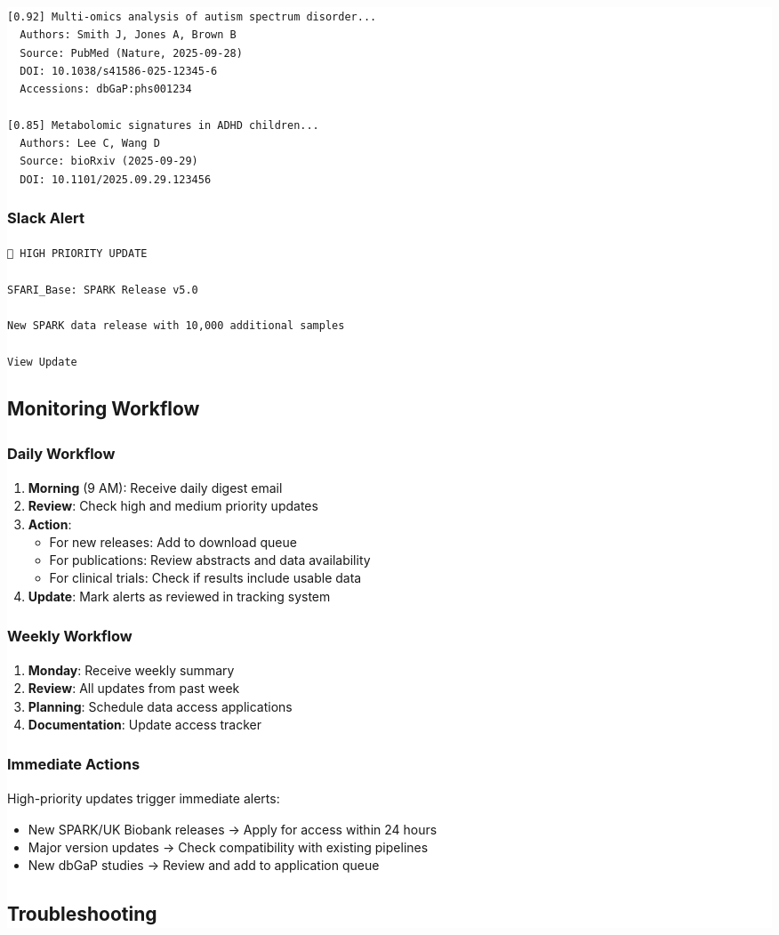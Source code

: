 ```
[0.92] Multi-omics analysis of autism spectrum disorder...
  Authors: Smith J, Jones A, Brown B
  Source: PubMed (Nature, 2025-09-28)
  DOI: 10.1038/s41586-025-12345-6
  Accessions: dbGaP:phs001234

[0.85] Metabolomic signatures in ADHD children...
  Authors: Lee C, Wang D
  Source: bioRxiv (2025-09-29)
  DOI: 10.1101/2025.09.29.123456
```

### Slack Alert

```
🚨 HIGH PRIORITY UPDATE

SFARI_Base: SPARK Release v5.0

New SPARK data release with 10,000 additional samples

View Update
```

## Monitoring Workflow

### Daily Workflow

1. **Morning** (9 AM): Receive daily digest email
2. **Review**: Check high and medium priority updates
3. **Action**:
   - For new releases: Add to download queue
   - For publications: Review abstracts and data availability
   - For clinical trials: Check if results include usable data
4. **Update**: Mark alerts as reviewed in tracking system

### Weekly Workflow

1. **Monday**: Receive weekly summary
2. **Review**: All updates from past week
3. **Planning**: Schedule data access applications
4. **Documentation**: Update access tracker

### Immediate Actions

High-priority updates trigger immediate alerts:
- New SPARK/UK Biobank releases → Apply for access within 24 hours
- Major version updates → Check compatibility with existing pipelines
- New dbGaP studies → Review and add to application queue

## Troubleshooting
